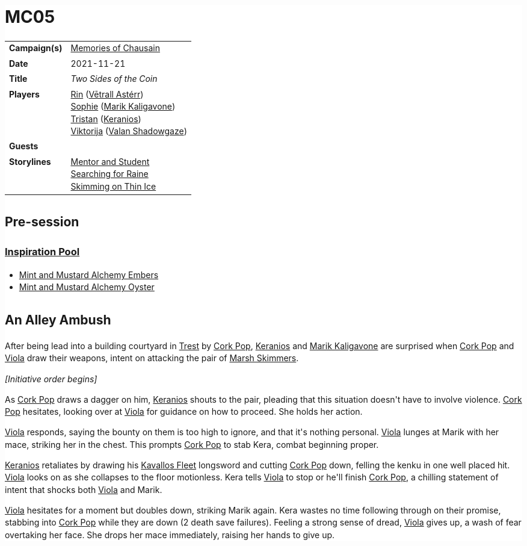 # MC05

|||
| --- | --- |
| **Campaign(s)** | [Memories of Chausain](../campaigns/C3-memories-of-chausain.md) | session.3
| **Date** | 2021-11-21 |
| **Title** | *Two Sides of the Coin* |
| **Players** | [Rin](../players/rin.md) ([Vētrall Astérr](../characters/vetrall-asterr.md))<br>[Sophie](../players/sophie.md) ([Marik Kaligavone](../characters/marik-kaligavone.md))<br>[Tristan](../players/tristan.md) ([Keranios](../characters/keranios.md))<br>[Viktorija](../players/viktorija.md) ([Valan Shadowgaze](../characters/valan-shadowgaze.md)) |
| **Guests** | |
| **Storylines** | [Mentor and Student](../storylines/mentor-and-student.md)<br>[Searching for Raine](../storylines/searching-for-raine.md)<br>[Skimming on Thin Ice](../storylines/skimming-on-thin-ice.md) |

## Pre-session

### [Inspiration Pool](../mechanics/dm-inspiration.md)

- [Mint and Mustard Alchemy Embers](../dice/mint-and-mustard-alchemy-embers.md)
- [Mint and Mustard Alchemy Oyster](../dice/mint-and-mustard-alchemy-oyster.md)

## An Alley Ambush

After being lead into a building courtyard in [Trest](../places/towns/trest.md) by [Cork Pop](../characters/cork-pop.md), [Keranios](../characters/keranios.md) and [Marik Kaligavone](../characters/marik-kaligavone.md) are surprised when [Cork Pop](../characters/cork-pop.md) and [Viola](../characters/viola.md) draw their weapons, intent on attacking the pair of [Marsh Skimmers](../organisations/criminals/marsh-skimmers.md).

*[Initiative order begins]*

As [Cork Pop](../characters/cork-pop.md) draws a dagger on him, [Keranios](../characters/keranios.md) shouts to the pair, pleading that this situation doesn't have to involve violence. [Cork Pop](../characters/cork-pop.md) hesitates, looking over at [Viola](../characters/viola.md) for guidance on how to proceed. She holds her action.

[Viola](../characters/viola.md) responds, saying the bounty on them is too high to ignore, and that it's nothing personal. [Viola](../characters/viola.md) lunges at Marik with her mace, striking her in the chest. This prompts [Cork Pop](../characters/cork-pop.md) to stab Kera, combat beginning proper.

[Keranios](../characters/keranios.md) retaliates by drawing his [Kavallos Fleet](../civilisations/kavallos-fleet/kavallos-fleet.md) longsword and cutting [Cork Pop](../characters/cork-pop.md) down, felling the kenku in one well placed hit. [Viola](../characters/viola.md) looks on as she collapses to the floor motionless. Kera tells [Viola](../characters/viola.md) to stop or he'll finish [Cork Pop](../characters/cork-pop.md), a chilling statement of intent that shocks both [Viola](../characters/viola.md) and Marik.

[Viola](../characters/viola.md) hesitates for a moment but doubles down, striking Marik again. Kera wastes no time following through on their promise, stabbing into [Cork Pop](../characters/cork-pop.md) while they are down (2 death save failures). Feeling a strong sense of dread, [Viola](../characters/viola.md) gives up, a wash of fear overtaking her face. She drops her mace immediately, raising her hands to give up.
